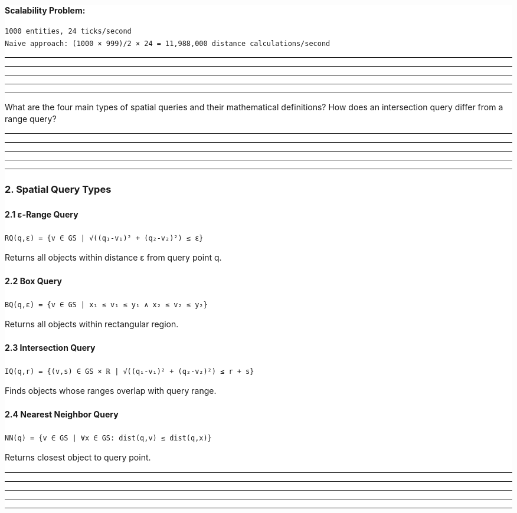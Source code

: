 **Scalability Problem:**
```
1000 entities, 24 ticks/second
Naive approach: (1000 × 999)/2 × 24 = 11,988,000 distance calculations/second
```

---
---
---
---
---

What are the four main types of spatial queries and their mathematical definitions? How does an intersection query differ from a range query?

---
---
---
---
---

### 2. Spatial Query Types

#### 2.1 ε-Range Query
```
RQ(q,ε) = {v ∈ GS | √((q₁-v₁)² + (q₂-v₂)²) ≤ ε}
```
Returns all objects within distance ε from query point q.

#### 2.2 Box Query
```
BQ(q,ε) = {v ∈ GS | x₁ ≤ v₁ ≤ y₁ ∧ x₂ ≤ v₂ ≤ y₂}
```
Returns all objects within rectangular region.

#### 2.3 Intersection Query
```
IQ(q,r) = {(v,s) ∈ GS × ℝ | √((q₁-v₁)² + (q₂-v₂)²) ≤ r + s}
```
Finds objects whose ranges overlap with query range.

#### 2.4 Nearest Neighbor Query
```
NN(q) = {v ∈ GS | ∀x ∈ GS: dist(q,v) ≤ dist(q,x)}
```
Returns closest object to query point.

---
---
---
---
---
